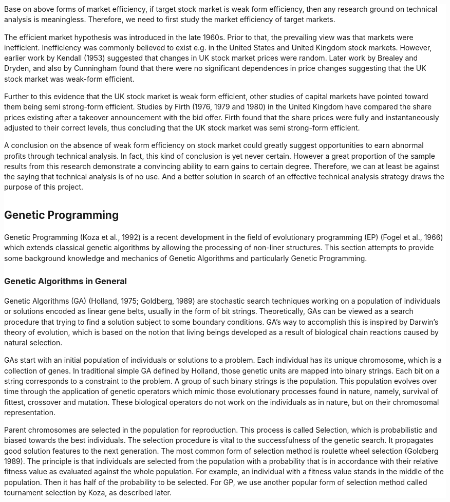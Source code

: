 Base on above forms of market efficiency, if target stock market is weak form efficiency, then any research ground on technical analysis is meaningless. Therefore, we need to first study the market efficiency of target markets.

The efficient market hypothesis was introduced in the late 1960s. Prior to that, the prevailing view was that markets were inefficient. Inefficiency was commonly believed to exist e.g. in the United States and United Kingdom stock markets. However, earlier work by Kendall (1953) suggested that changes in UK stock market prices were random. Later work by Brealey and Dryden, and also by Cunningham found that there were no significant dependences in price changes suggesting that the UK stock market was weak-form efficient.

Further to this evidence that the UK stock market is weak form efficient, other studies of capital markets have pointed toward them being semi strong-form efficient. Studies by Firth (1976, 1979 and 1980) in the United Kingdom have compared the share prices existing after a takeover announcement with the bid offer. Firth found that the share prices were fully and instantaneously adjusted to their correct levels, thus concluding that the UK stock market was semi strong-form efficient.

A conclusion on the absence of weak form efficiency on stock market could greatly suggest opportunities to earn abnormal profits through technical analysis. In fact, this kind of conclusion is yet never certain. However a great proportion of the sample results from this research demonstrate a convincing ability to earn gains to certain degree. Therefore, we can at least be against the saying that technical analysis is of no use. And a better solution in search of an effective technical analysis strategy draws the purpose of this project.


## Genetic Programming

Genetic Programming (Koza et al., 1992) is a recent development in the field of evolutionary programming (EP) (Fogel et al., 1966) which extends classical genetic algorithms by allowing the processing of non-liner structures. This section attempts to provide some background knowledge and mechanics of Genetic Algorithms and particularly Genetic Programming.

### Genetic Algorithms in General

Genetic Algorithms (GA) (Holland, 1975; Goldberg, 1989) are stochastic search techniques working on a population of individuals or solutions encoded as linear gene belts, usually in the form of bit strings. Theoretically, GAs can be viewed as a search procedure that trying to find a solution subject to some boundary conditions. GA’s way to accomplish this is inspired by Darwin’s theory of evolution, which is based on the notion that living beings developed as a result of biological chain reactions caused by natural selection.

GAs start with an initial population of individuals or solutions to a problem. Each individual has its unique chromosome, which is a collection of genes. In traditional simple GA defined by Holland, those genetic units are mapped into binary strings. Each bit on a string corresponds to
a constraint to the problem. A group of such binary strings is the population. This population evolves over time through the application of genetic operators which mimic those evolutionary processes found in nature, namely, survival of fittest, crossover and mutation. These biological operators do not work on the individuals as in nature, but on their chromosomal representation.

Parent chromosomes are selected in the population for reproduction. This process is called Selection, which is probabilistic and biased towards the best individuals. The selection procedure is vital to the successfulness of the genetic search. It propagates good solution features to the next generation. The most common form of selection method is roulette wheel selection (Goldberg 1989). The principle is that individuals are selected from the population with a probability that is in accordance with their relative fitness value as evaluated against the whole population. For example, an individual with a fitness value stands in the middle of the population. Then it has half of the probability to be selected. For GP, we use another popular form of selection method called tournament selection by Koza, as described later.

